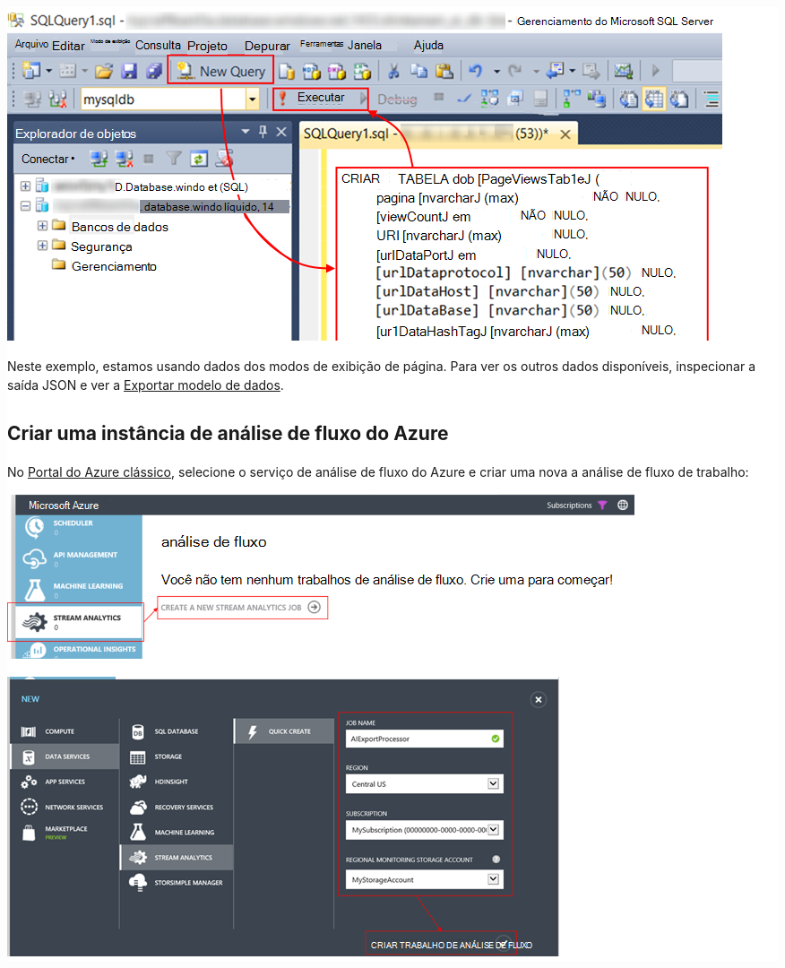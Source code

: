 ```SQL

```

![](./media/app-insights-code-sample-export-sql-stream-analytics/34-create-table.png)

Neste exemplo, estamos usando dados dos modos de exibição de página. Para ver os outros dados disponíveis, inspecionar a saída JSON e ver a [Exportar modelo de dados](app-insights-export-data-model.md).

## <a name="create-an-azure-stream-analytics-instance"></a>Criar uma instância de análise de fluxo do Azure

No [Portal do Azure clássico](https://manage.windowsazure.com/), selecione o serviço de análise de fluxo do Azure e criar uma nova a análise de fluxo de trabalho:


![](./media/app-insights-code-sample-export-sql-stream-analytics/37-create-stream-analytics.png)



![](./media/app-insights-code-sample-export-sql-stream-analytics/38-create-stream-analytics-form.png)